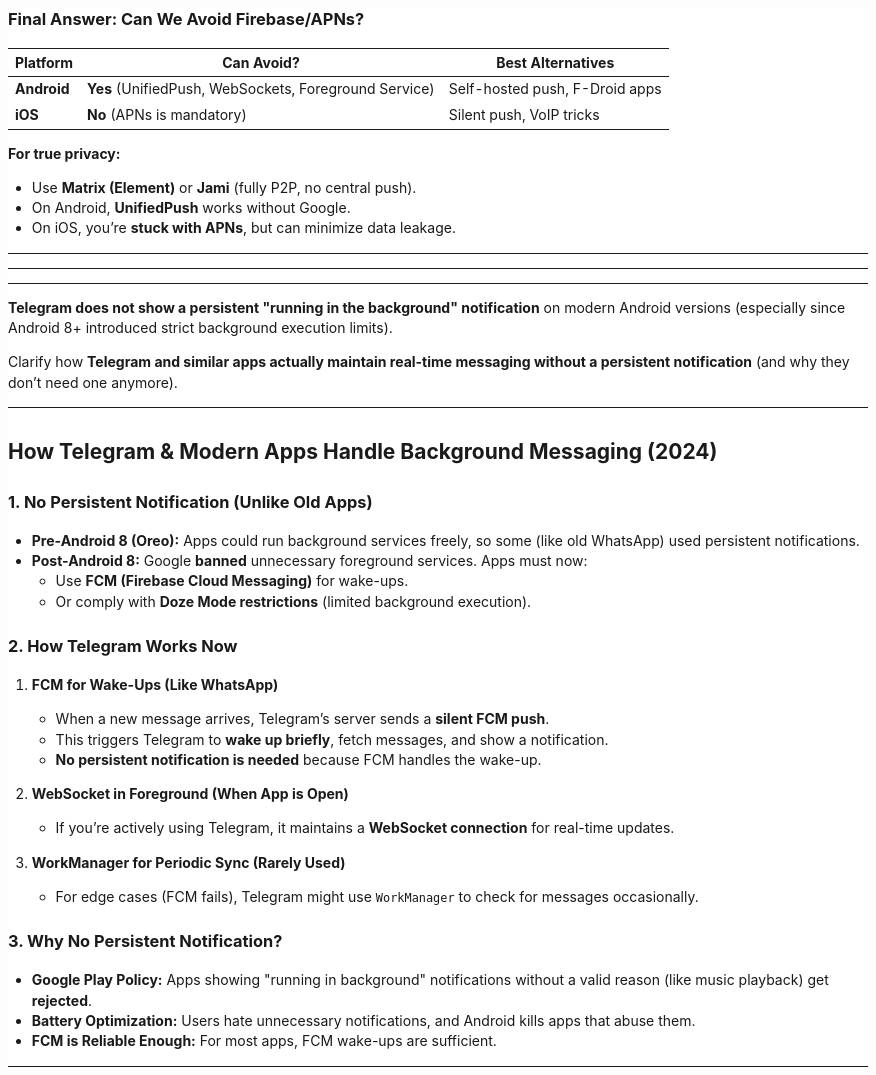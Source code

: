 ### **Final Answer: Can We Avoid Firebase/APNs?**  
| Platform | Can Avoid? | Best Alternatives |  
|----------|-----------|-------------------|  
| **Android** | **Yes** (UnifiedPush, WebSockets, Foreground Service) | Self-hosted push, F-Droid apps |  
| **iOS** | **No** (APNs is mandatory) | Silent push, VoIP tricks |  

**For true privacy:**  
- Use **Matrix (Element)** or **Jami** (fully P2P, no central push).  
- On Android, **UnifiedPush** works without Google.  
- On iOS, you’re **stuck with APNs**, but can minimize data leakage.  


---
---
---

**Telegram does not show a persistent "running in the background" notification** on modern
Android versions (especially since Android 8+ introduced strict background execution limits).

Clarify how **Telegram and similar apps actually maintain real-time messaging without a persistent notification** 
(and why they don’t need one anymore).  

---

## **How Telegram & Modern Apps Handle Background Messaging (2024)**
### **1. No Persistent Notification (Unlike Old Apps)**
- **Pre-Android 8 (Oreo):** Apps could run background services freely, so some 
  (like old WhatsApp) used persistent notifications.  
- **Post-Android 8:** Google **banned** unnecessary foreground services. Apps must now:  
  - Use **FCM (Firebase Cloud Messaging)** for wake-ups.  
  - Or comply with **Doze Mode restrictions** (limited background execution).  

### **2. How Telegram Works Now**
1. **FCM for Wake-Ups (Like WhatsApp)**  
   - When a new message arrives, Telegram’s server sends a **silent FCM push**.  
   - This triggers Telegram to **wake up briefly**, fetch messages, and show a notification.  
   - **No persistent notification is needed** because FCM handles the wake-up.  

2. **WebSocket in Foreground (When App is Open)**  
   - If you’re actively using Telegram, it maintains a **WebSocket connection** 
     for real-time updates.  

3. **WorkManager for Periodic Sync (Rarely Used)**  
   - For edge cases (FCM fails), Telegram might use `WorkManager` to check for messages occasionally.  

### **3. Why No Persistent Notification?**
- **Google Play Policy:** Apps showing "running in background" notifications without a 
  valid reason (like music playback) get **rejected**.  
- **Battery Optimization:** Users hate unnecessary notifications, and Android kills 
  apps that abuse them.  
- **FCM is Reliable Enough:** For most apps, FCM wake-ups are sufficient.  

---